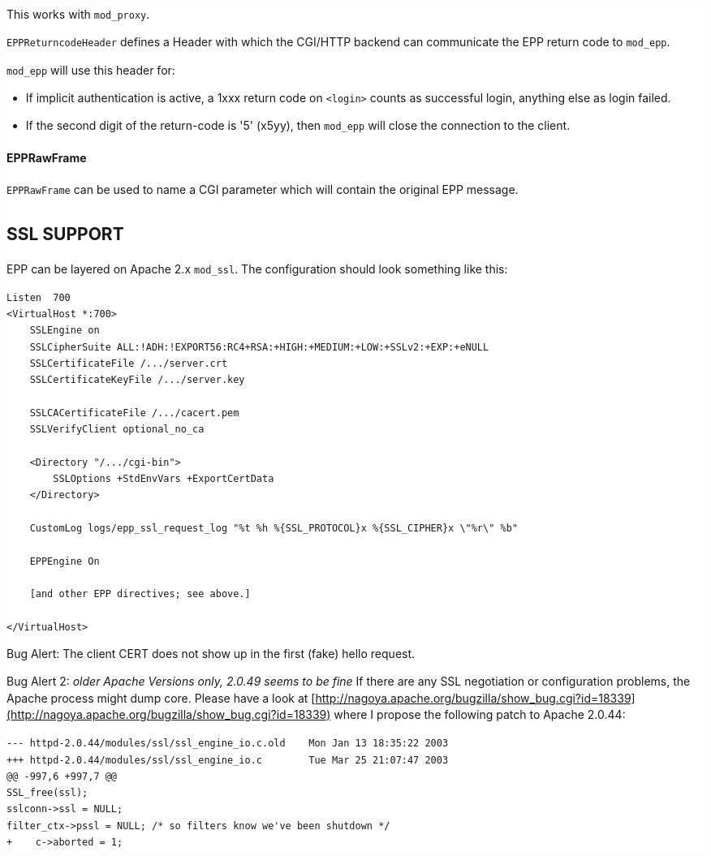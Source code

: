 This works with `mod_proxy`.

`EPPReturncodeHeader` defines a Header with which the CGI/HTTP backend can
communicate the EPP return code to `mod_epp`.

`mod_epp` will use this header for:

* If implicit authentication is active, a 1xxx return code
  on `<login>` counts as successful login, anything else as login failed.

* If the second digit of the return-code is '5' (x5yy), then
  `mod_epp` will close the connection to the client.

#### EPPRawFrame

`EPPRawFrame` can be used to name a CGI parameter which will contain the
original EPP message.

## SSL SUPPORT

EPP can be layered on Apache 2.x `mod_ssl`. The configuration should look
something like this:

    Listen  700
    <VirtualHost *:700>
        SSLEngine on
        SSLCipherSuite ALL:!ADH:!EXPORT56:RC4+RSA:+HIGH:+MEDIUM:+LOW:+SSLv2:+EXP:+eNULL
        SSLCertificateFile /.../server.crt
        SSLCertificateKeyFile /.../server.key

        SSLCACertificateFile /.../cacert.pem
        SSLVerifyClient optional_no_ca

        <Directory "/.../cgi-bin">
        	SSLOptions +StdEnvVars +ExportCertData
        </Directory>

        CustomLog logs/epp_ssl_request_log "%t %h %{SSL_PROTOCOL}x %{SSL_CIPHER}x \"%r\" %b"

        EPPEngine On

        [and other EPP directives; see above.]

    </VirtualHost>

Bug Alert: The client CERT does not show up in the first
(fake) hello request.

Bug Alert 2: *older Apache Versions only, 2.0.49 seems to be fine*
If there are any SSL negotiation or configuration problems, the
Apache process might dump core. Please have a look at
[http://nagoya.apache.org/bugzilla/show_bug.cgi?id=18339](http://nagoya.apache.org/bugzilla/show_bug.cgi?id=18339)
where I propose the following patch to Apache 2.0.44:

    --- httpd-2.0.44/modules/ssl/ssl_engine_io.c.old    Mon Jan 13 18:35:22 2003
    +++ httpd-2.0.44/modules/ssl/ssl_engine_io.c        Tue Mar 25 21:07:47 2003
    @@ -997,6 +997,7 @@
    SSL_free(ssl);
    sslconn->ssl = NULL;
    filter_ctx->pssl = NULL; /* so filters know we've been shutdown */
    +    c->aborted = 1;

